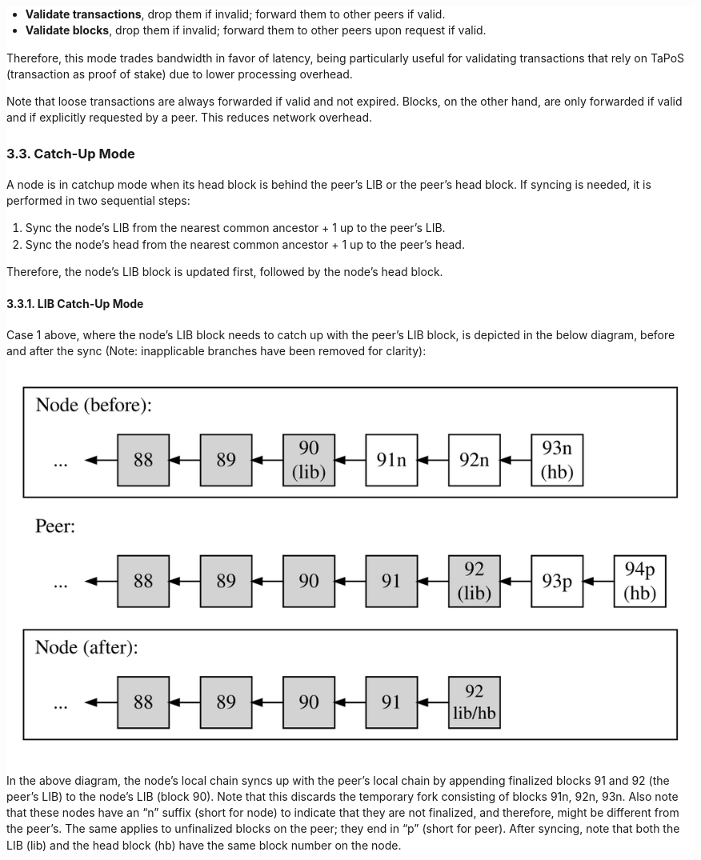 * **Validate transactions**, drop them if invalid; forward them to other peers if valid.
* **Validate blocks**, drop them if invalid; forward them to other peers upon request if valid.

Therefore, this mode trades bandwidth in favor of latency, being particularly useful for validating transactions that rely on TaPoS \(transaction as proof of stake\) due to lower processing overhead.

Note that loose transactions are always forwarded if valid and not expired. Blocks, on the other hand, are only forwarded if valid and if explicitly requested by a peer. This reduces network overhead.

### 3.3. Catch-Up Mode

A node is in catchup mode when its head block is behind the peer’s LIB or the peer’s head block. If syncing is needed, it is performed in two sequential steps:

1. Sync the node’s LIB from the nearest common ancestor + 1 up to the peer’s LIB.
2. Sync the node’s head from the nearest common ancestor + 1 up to the peer’s head.

Therefore, the node’s LIB block is updated first, followed by the node’s head block.

#### 3.3.1. LIB Catch-Up Mode

Case 1 above, where the node’s LIB block needs to catch up with the peer’s LIB block, is depicted in the below diagram, before and after the sync \(Note: inapplicable branches have been removed for clarity\):

![](../../../.gitbook/assets/graphviz-8.svg)

In the above diagram, the node’s local chain syncs up with the peer’s local chain by appending finalized blocks 91 and 92 \(the peer’s LIB\) to the node’s LIB \(block 90\). Note that this discards the temporary fork consisting of blocks 91n, 92n, 93n. Also note that these nodes have an “n” suffix \(short for node\) to indicate that they are not finalized, and therefore, might be different from the peer’s. The same applies to unfinalized blocks on the peer; they end in “p” \(short for peer\). After syncing, note that both the LIB \(lib\) and the head block \(hb\) have the same block number on the node.
